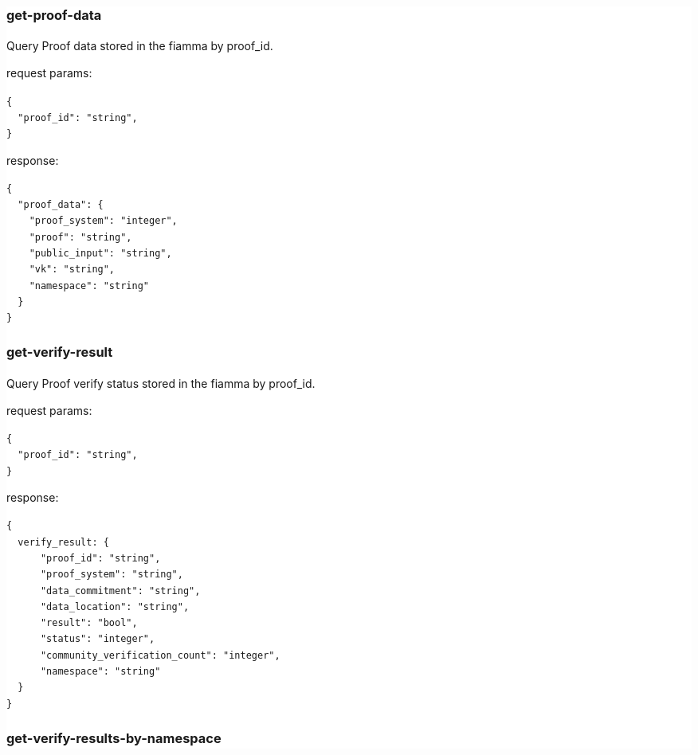 ### **get-proof-data**&#x20;

Query Proof data stored in the fiamma by proof\_id.&#x20;

request params:

```
{
  "proof_id": "string",
}
```

response:

```
{
  "proof_data": {
    "proof_system": "integer",
    "proof": "string",
    "public_input": "string",
    "vk": "string",
    "namespace": "string"
  }
}
```

### **get-verify-result**

Query Proof verify status stored in the fiamma by proof\_id.&#x20;

request params:

```
{
  "proof_id": "string",
}
```

response:

```
{
  verify_result: {
      "proof_id": "string",
      "proof_system": "string",
      "data_commitment": "string",
      "data_location": "string",
      "result": "bool",
      "status": "integer",
      "community_verification_count": "integer",
      "namespace": "string"
  }
}
```

### **get-verify-results-by-namespace**
